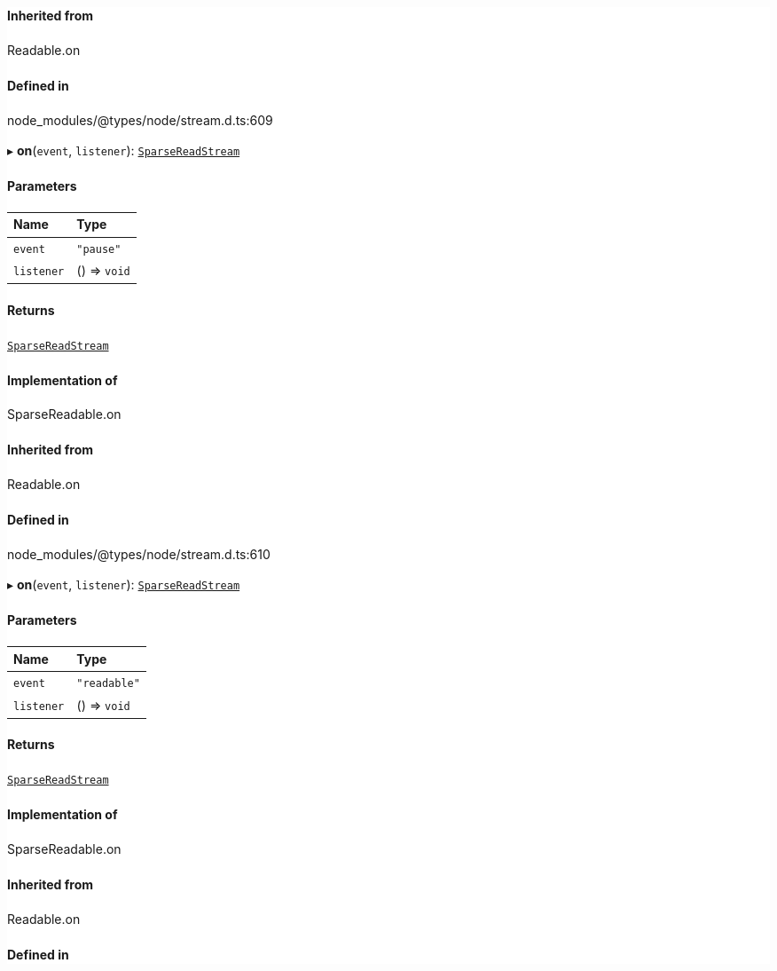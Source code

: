#### Inherited from

Readable.on

#### Defined in

node_modules/@types/node/stream.d.ts:609

▸ **on**(`event`, `listener`): [`SparseReadStream`](sparseStream.SparseReadStream.md)

#### Parameters

| Name | Type |
| :------ | :------ |
| `event` | ``"pause"`` |
| `listener` | () => `void` |

#### Returns

[`SparseReadStream`](sparseStream.SparseReadStream.md)

#### Implementation of

SparseReadable.on

#### Inherited from

Readable.on

#### Defined in

node_modules/@types/node/stream.d.ts:610

▸ **on**(`event`, `listener`): [`SparseReadStream`](sparseStream.SparseReadStream.md)

#### Parameters

| Name | Type |
| :------ | :------ |
| `event` | ``"readable"`` |
| `listener` | () => `void` |

#### Returns

[`SparseReadStream`](sparseStream.SparseReadStream.md)

#### Implementation of

SparseReadable.on

#### Inherited from

Readable.on

#### Defined in
